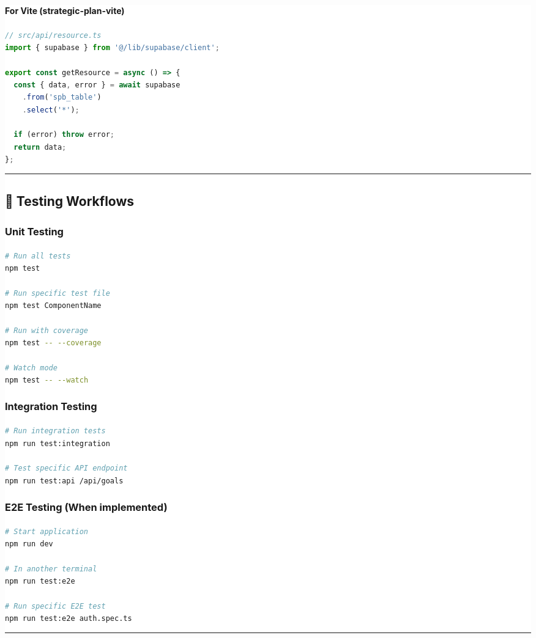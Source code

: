 ```typescript
```

#### For Vite (strategic-plan-vite)
```typescript
// src/api/resource.ts
import { supabase } from '@/lib/supabase/client';

export const getResource = async () => {
  const { data, error } = await supabase
    .from('spb_table')
    .select('*');
    
  if (error) throw error;
  return data;
};
```

---

## 🧪 Testing Workflows

### Unit Testing
```bash
# Run all tests
npm test

# Run specific test file
npm test ComponentName

# Run with coverage
npm test -- --coverage

# Watch mode
npm test -- --watch
```

### Integration Testing
```bash
# Run integration tests
npm run test:integration

# Test specific API endpoint
npm run test:api /api/goals
```

### E2E Testing (When implemented)
```bash
# Start application
npm run dev

# In another terminal
npm run test:e2e

# Run specific E2E test
npm run test:e2e auth.spec.ts
```

---